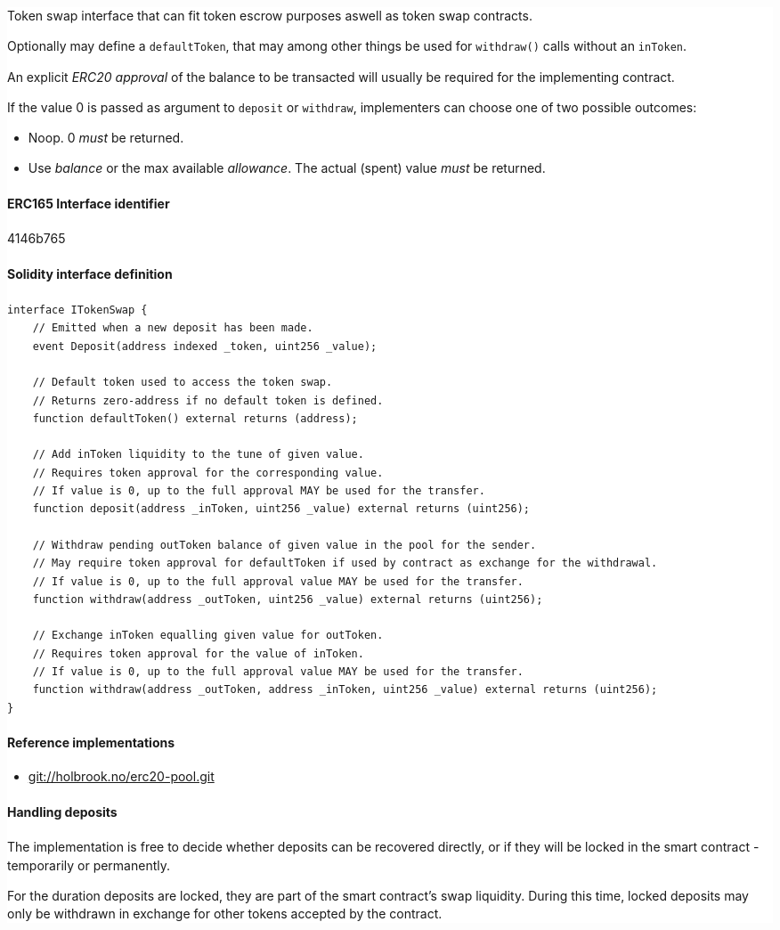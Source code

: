 Token swap interface that can fit token escrow purposes aswell as token
swap contracts.

Optionally may define a `defaultToken`, that may among other things be
used for `withdraw()` calls without an `inToken`.

An explicit *ERC20 approval* of the balance to be transacted will
usually be required for the implementing contract.

If the value 0 is passed as argument to `deposit` or `withdraw`,
implementers can choose one of two possible outcomes:

- Noop. 0 *must* be returned.

- Use *balance* or the max available *allowance*. The actual (spent)
  value *must* be returned.

#### ERC165 Interface identifier

4146b765

#### Solidity interface definition

    interface ITokenSwap {
        // Emitted when a new deposit has been made.
        event Deposit(address indexed _token, uint256 _value);

        // Default token used to access the token swap.
        // Returns zero-address if no default token is defined.
        function defaultToken() external returns (address);

        // Add inToken liquidity to the tune of given value. 
        // Requires token approval for the corresponding value.
        // If value is 0, up to the full approval MAY be used for the transfer.
        function deposit(address _inToken, uint256 _value) external returns (uint256);

        // Withdraw pending outToken balance of given value in the pool for the sender.
        // May require token approval for defaultToken if used by contract as exchange for the withdrawal.
        // If value is 0, up to the full approval value MAY be used for the transfer.
        function withdraw(address _outToken, uint256 _value) external returns (uint256);

        // Exchange inToken equalling given value for outToken.
        // Requires token approval for the value of inToken.
        // If value is 0, up to the full approval value MAY be used for the transfer.
        function withdraw(address _outToken, address _inToken, uint256 _value) external returns (uint256);
    }

#### Reference implementations

- <git://holbrook.no/erc20-pool.git>

#### Handling deposits

The implementation is free to decide whether deposits can be recovered
directly, or if they will be locked in the smart contract - temporarily
or permanently.

For the duration deposits are locked, they are part of the smart
contract’s swap liquidity. During this time, locked deposits may only be
withdrawn in exchange for other tokens accepted by the contract.
